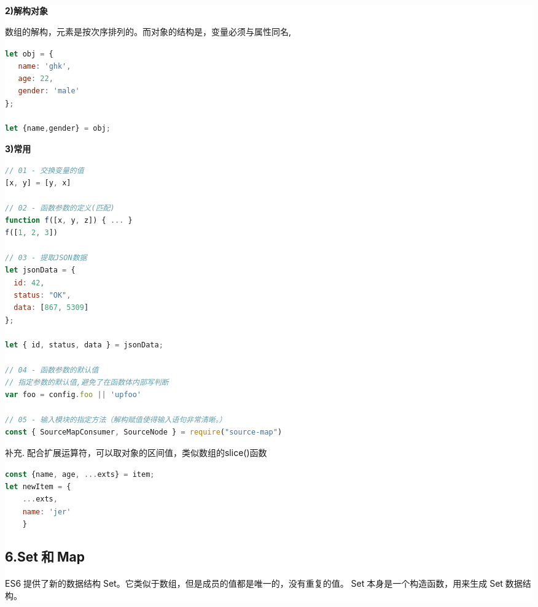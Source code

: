 **2)解构对象**

数组的解构，元素是按次序排列的。而对象的结构是，变量必须与属性同名,
```js
let obj = {
   name: 'ghk',
   age: 22,
   gender: 'male'
};

let {name,gender} = obj;
```

**3)常用**

```js
// 01 - 交换变量的值
[x, y] = [y, x]

// 02 - 函数参数的定义(匹配)
function f([x, y, z]) { ... }
f([1, 2, 3])

// 03 - 提取JSON数据
let jsonData = {
  id: 42,
  status: "OK",
  data: [867, 5309]
};

let { id, status, data } = jsonData;

// 04 - 函数参数的默认值
// 指定参数的默认值,避免了在函数体内部写判断
var foo = config.foo || 'upfoo'

// 05 - 输入模块的指定方法（解构赋值使得输入语句非常清晰。）
const { SourceMapConsumer, SourceNode } = require("source-map")
```

补充. 配合扩展运算符，可以取对象的区间值，类似数组的slice()函数
```js
const {name, age, ...exts} = item;
let newItem = {
    ...exts,
    name: 'jer'
    }
```

## 6.Set 和 Map

ES6 提供了新的数据结构 Set。它类似于数组，但是成员的值都是唯一的，没有重复的值。
Set 本身是一个构造函数，用来生成 Set 数据结构。
